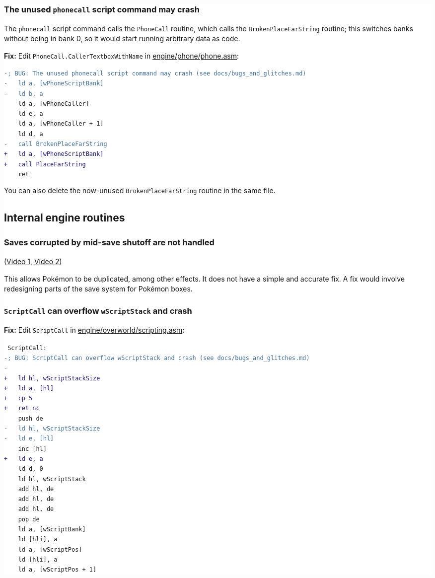 ### The unused `phonecall` script command may crash

The `phonecall` script command calls the `PhoneCall` routine, which calls the `BrokenPlaceFarString` routine; this switches banks without being in bank 0, so it would start running arbitrary data as code.

**Fix:** Edit `PhoneCall.CallerTextboxWithName` in [engine/phone/phone.asm](https://github.com/pret/pokecrystal/blob/master/engine/phone/phone.asm):

```diff
-; BUG: The unused phonecall script command may crash (see docs/bugs_and_glitches.md)
-	ld a, [wPhoneScriptBank]
-	ld b, a
 	ld a, [wPhoneCaller]
 	ld e, a
 	ld a, [wPhoneCaller + 1]
 	ld d, a
-	call BrokenPlaceFarString
+	ld a, [wPhoneScriptBank]
+	call PlaceFarString
 	ret
```

You can also delete the now-unused `BrokenPlaceFarString` routine in the same file.


## Internal engine routines


### Saves corrupted by mid-save shutoff are not handled

([Video 1](https://www.youtube.com/watch?v=ukqtK0l6bu0), [Video 2](https://www.youtube.com/watch?v=c2zHd1BPtvc))

This allows Pokémon to be duplicated, among other effects. It does not have a simple and accurate fix. A fix would involve redesigning parts of the save system for Pokémon boxes.


### `ScriptCall` can overflow `wScriptStack` and crash

**Fix:** Edit `ScriptCall` in [engine/overworld/scripting.asm](https://github.com/pret/pokecrystal/blob/master/engine/overworld/scripting.asm):

```diff
 ScriptCall:
-; BUG: ScriptCall can overflow wScriptStack and crash (see docs/bugs_and_glitches.md)
-
+	ld hl, wScriptStackSize
+	ld a, [hl]
+	cp 5
+	ret nc
 	push de
-	ld hl, wScriptStackSize
-	ld e, [hl]
 	inc [hl]
+	ld e, a
 	ld d, 0
 	ld hl, wScriptStack
 	add hl, de
 	add hl, de
 	add hl, de
 	pop de
 	ld a, [wScriptBank]
 	ld [hli], a
 	ld a, [wScriptPos]
 	ld [hli], a
 	ld a, [wScriptPos + 1]
```